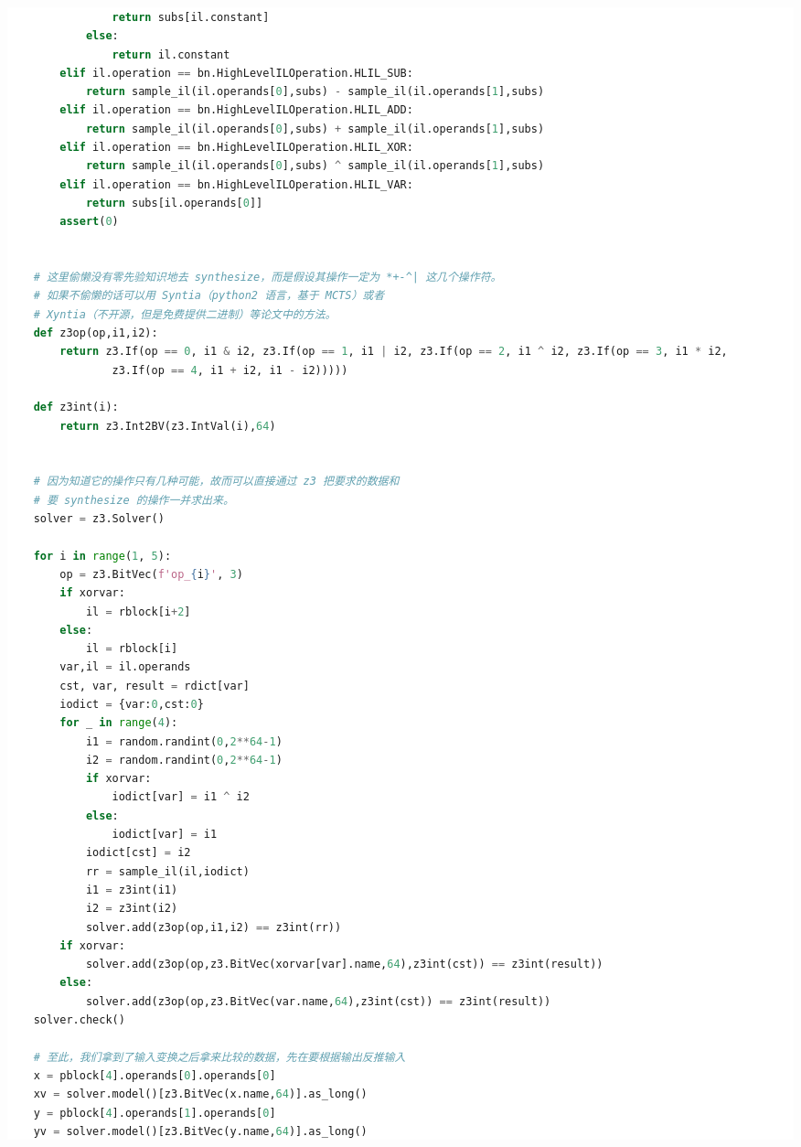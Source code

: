 ```python
                return subs[il.constant]
            else:
                return il.constant
        elif il.operation == bn.HighLevelILOperation.HLIL_SUB:
            return sample_il(il.operands[0],subs) - sample_il(il.operands[1],subs)
        elif il.operation == bn.HighLevelILOperation.HLIL_ADD:
            return sample_il(il.operands[0],subs) + sample_il(il.operands[1],subs)
        elif il.operation == bn.HighLevelILOperation.HLIL_XOR:
            return sample_il(il.operands[0],subs) ^ sample_il(il.operands[1],subs)
        elif il.operation == bn.HighLevelILOperation.HLIL_VAR:
            return subs[il.operands[0]]
        assert(0)


    # 这里偷懒没有零先验知识地去 synthesize，而是假设其操作一定为 *+-^| 这几个操作符。
    # 如果不偷懒的话可以用 Syntia（python2 语言，基于 MCTS）或者
    # Xyntia（不开源，但是免费提供二进制）等论文中的方法。
    def z3op(op,i1,i2):
        return z3.If(op == 0, i1 & i2, z3.If(op == 1, i1 | i2, z3.If(op == 2, i1 ^ i2, z3.If(op == 3, i1 * i2,
                z3.If(op == 4, i1 + i2, i1 - i2)))))

    def z3int(i):
        return z3.Int2BV(z3.IntVal(i),64)


    # 因为知道它的操作只有几种可能，故而可以直接通过 z3 把要求的数据和
    # 要 synthesize 的操作一并求出来。
    solver = z3.Solver()

    for i in range(1, 5):
        op = z3.BitVec(f'op_{i}', 3)
        if xorvar:
            il = rblock[i+2]
        else:
            il = rblock[i]
        var,il = il.operands
        cst, var, result = rdict[var]
        iodict = {var:0,cst:0}
        for _ in range(4):
            i1 = random.randint(0,2**64-1)
            i2 = random.randint(0,2**64-1)
            if xorvar:
                iodict[var] = i1 ^ i2
            else:
                iodict[var] = i1
            iodict[cst] = i2
            rr = sample_il(il,iodict)
            i1 = z3int(i1)
            i2 = z3int(i2)
            solver.add(z3op(op,i1,i2) == z3int(rr))
        if xorvar:
            solver.add(z3op(op,z3.BitVec(xorvar[var].name,64),z3int(cst)) == z3int(result))
        else:
            solver.add(z3op(op,z3.BitVec(var.name,64),z3int(cst)) == z3int(result))
    solver.check()

    # 至此，我们拿到了输入变换之后拿来比较的数据，先在要根据输出反推输入
    x = pblock[4].operands[0].operands[0]
    xv = solver.model()[z3.BitVec(x.name,64)].as_long()
    y = pblock[4].operands[1].operands[0]
    yv = solver.model()[z3.BitVec(y.name,64)].as_long()

```